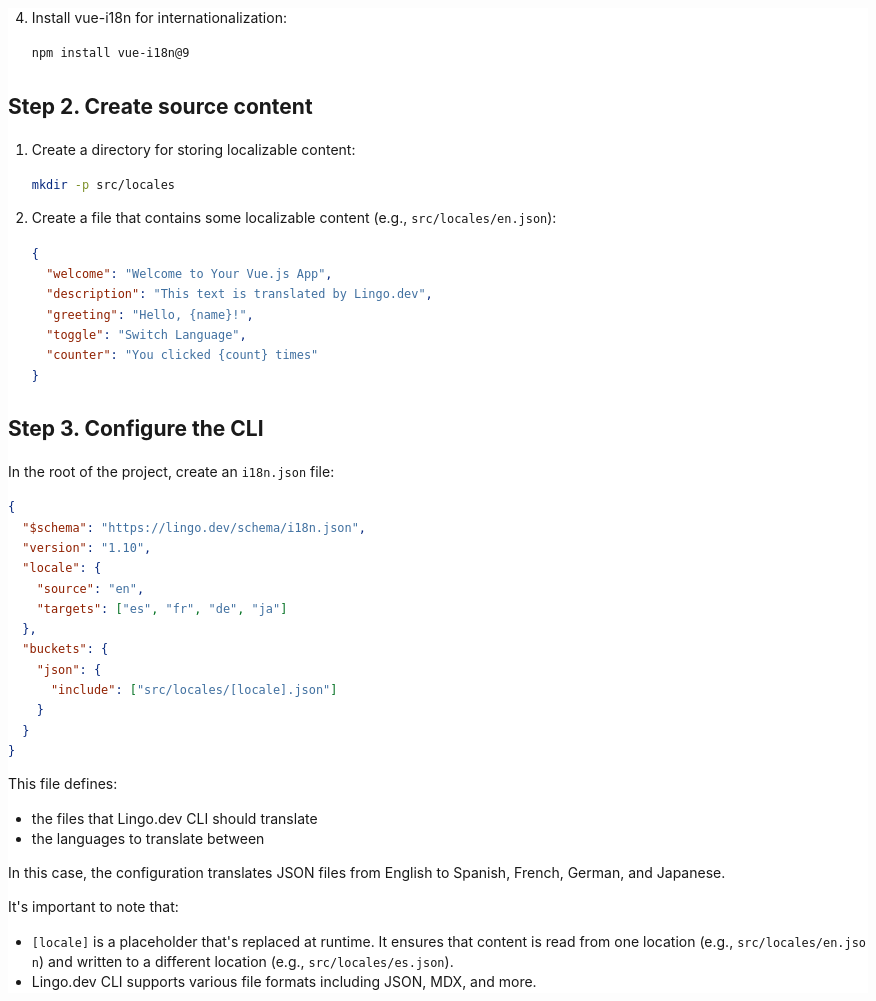 4. Install vue-i18n for internationalization:

   ```bash
   npm install vue-i18n@9
   ```

## Step 2. Create source content

1. Create a directory for storing localizable content:

   ```bash
   mkdir -p src/locales
   ```

2. Create a file that contains some localizable content (e.g., `src/locales/en.json`):

   ```json
   {
     "welcome": "Welcome to Your Vue.js App",
     "description": "This text is translated by Lingo.dev",
     "greeting": "Hello, {name}!",
     "toggle": "Switch Language",
     "counter": "You clicked {count} times"
   }
   ```

## Step 3. Configure the CLI

In the root of the project, create an `i18n.json` file:

```json
{
  "$schema": "https://lingo.dev/schema/i18n.json",
  "version": "1.10",
  "locale": {
    "source": "en",
    "targets": ["es", "fr", "de", "ja"]
  },
  "buckets": {
    "json": {
      "include": ["src/locales/[locale].json"]
    }
  }
}
```

This file defines:

- the files that Lingo.dev CLI should translate
- the languages to translate between

In this case, the configuration translates JSON files from English to Spanish, French, German, and Japanese.

It's important to note that:

- `[locale]` is a placeholder that's replaced at runtime. It ensures that content is read from one location (e.g., `src/locales/en.json`) and written to a different location (e.g., `src/locales/es.json`).
- Lingo.dev CLI supports various file formats including JSON, MDX, and more.
